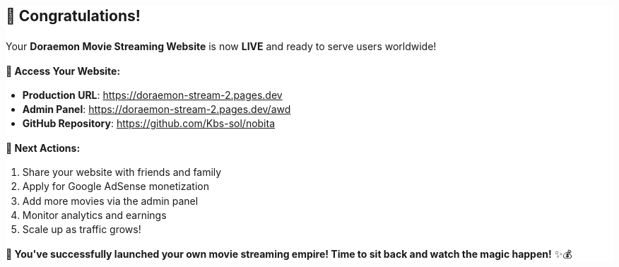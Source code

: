 
## 🎉 **Congratulations!**

Your **Doraemon Movie Streaming Website** is now **LIVE** and ready to serve users worldwide!

**🔗 Access Your Website:**
- **Production URL**: https://doraemon-stream-2.pages.dev
- **Admin Panel**: https://doraemon-stream-2.pages.dev/awd
- **GitHub Repository**: https://github.com/Kbs-sol/nobita

**🚀 Next Actions:**
1. Share your website with friends and family
2. Apply for Google AdSense monetization
3. Add more movies via the admin panel
4. Monitor analytics and earnings
5. Scale up as traffic grows!

**🎊 You've successfully launched your own movie streaming empire! Time to sit back and watch the magic happen!** ✨💰